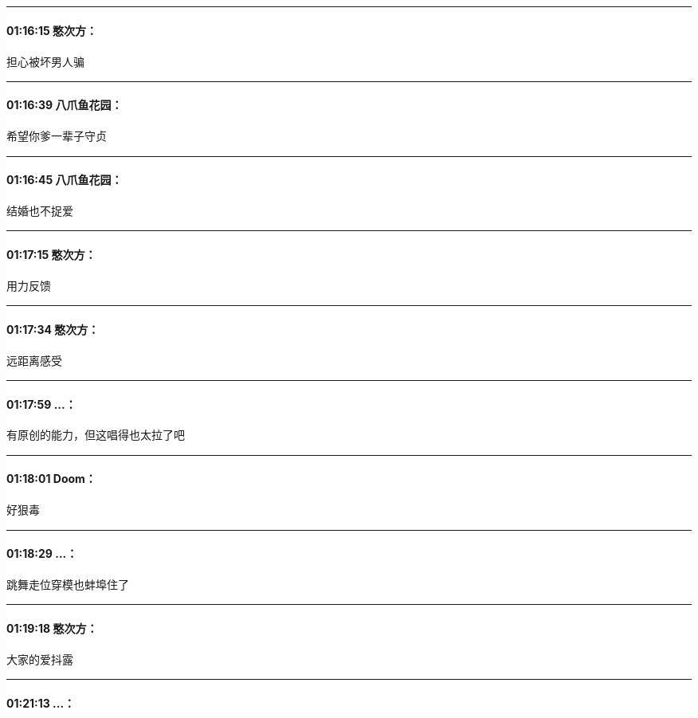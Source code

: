 *****

#### 01:16:15  憨次方：

担心被坏男人骗

*****

#### 01:16:39  八爪鱼花园：

希望你爹一辈子守贞

*****

#### 01:16:45  八爪鱼花园：

结婚也不捉爱

*****

#### 01:17:15  憨次方：

用力反馈

*****

#### 01:17:34  憨次方：

远距离感受

*****

#### 01:17:59  ...：

有原创的能力，但这唱得也太拉了吧

*****

#### 01:18:01  Doom：

好狠毒

*****

#### 01:18:29  ...：

跳舞走位穿模也蚌埠住了

*****

#### 01:19:18  憨次方：

大家的爱抖露

*****

#### 01:21:13  ...：
